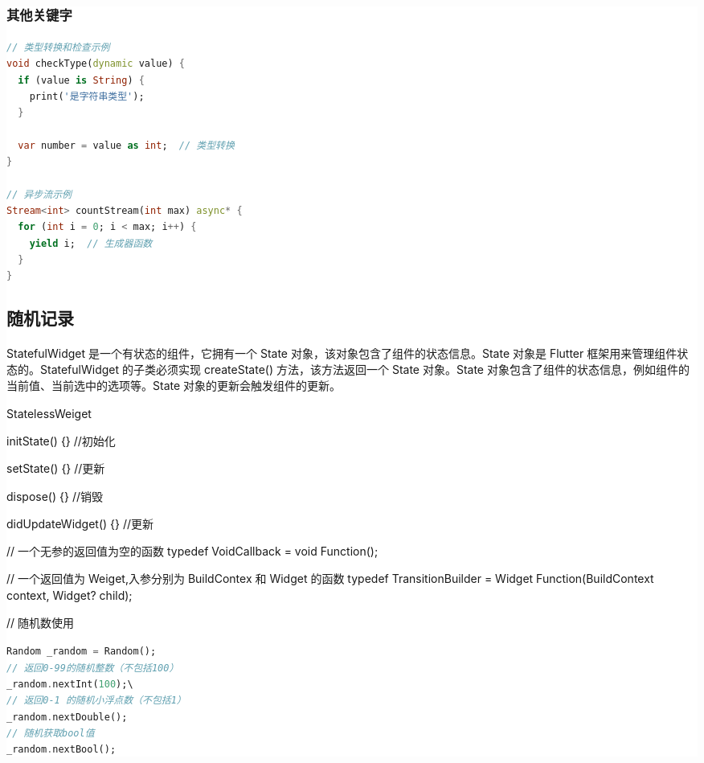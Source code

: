 ```dart
```

### 其他关键字

```dart
// 类型转换和检查示例
void checkType(dynamic value) {
  if (value is String) {
    print('是字符串类型');
  }

  var number = value as int;  // 类型转换
}

// 异步流示例
Stream<int> countStream(int max) async* {
  for (int i = 0; i < max; i++) {
    yield i;  // 生成器函数
  }
}
```

## 随机记录

StatefulWidget 是一个有状态的组件，它拥有一个 State 对象，该对象包含了组件的状态信息。State 对象是 Flutter 框架用来管理组件状态的。StatefulWidget 的子类必须实现 createState() 方法，该方法返回一个 State 对象。State 对象包含了组件的状态信息，例如组件的当前值、当前选中的选项等。State 对象的更新会触发组件的更新。

StatelessWeiget

initState() {} //初始化

setState() {} //更新

dispose() {} //销毁

didUpdateWidget() {} //更新

// 一个无参的返回值为空的函数
typedef VoidCallback = void Function();

// 一个返回值为 Weiget,入参分别为 BuildContex 和 Widget 的函数
typedef TransitionBuilder = Widget Function(BuildContext context, Widget? child);

// 随机数使用

```dart
Random _random = Random();
// 返回0-99的随机整数（不包括100）
_random.nextInt(100);\
// 返回0-1 的随机小浮点数（不包括1）
_random.nextDouble();
// 随机获取bool值
_random.nextBool();
```
